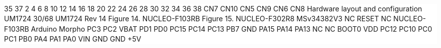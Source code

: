 35
37
2
4
6
8
10
12
14
16
18
20
22
24
26
28
30
32
34
36
38
CN7 CN10 CN5
CN9
CN6
CN8
Hardware layout and configuration UM1724
30/68 UM1724 Rev 14
Figure 14. NUCLEO-F103RB
Figure 15. NUCLEO-F302R8
MSv34382V3
NC
RESET
NC
NUCLEO-F103RB
Arduino Morpho
PC3
PC2
VBAT
PD1
PD0
PC15
PC14
PC13
PB7
GND
PA15
PA14
PA13
NC
NC
BOOT0
VDD
PC12
PC10
PC0
PC1
PB0
PA4
PA1
PA0
VIN
GND
GND
+5V